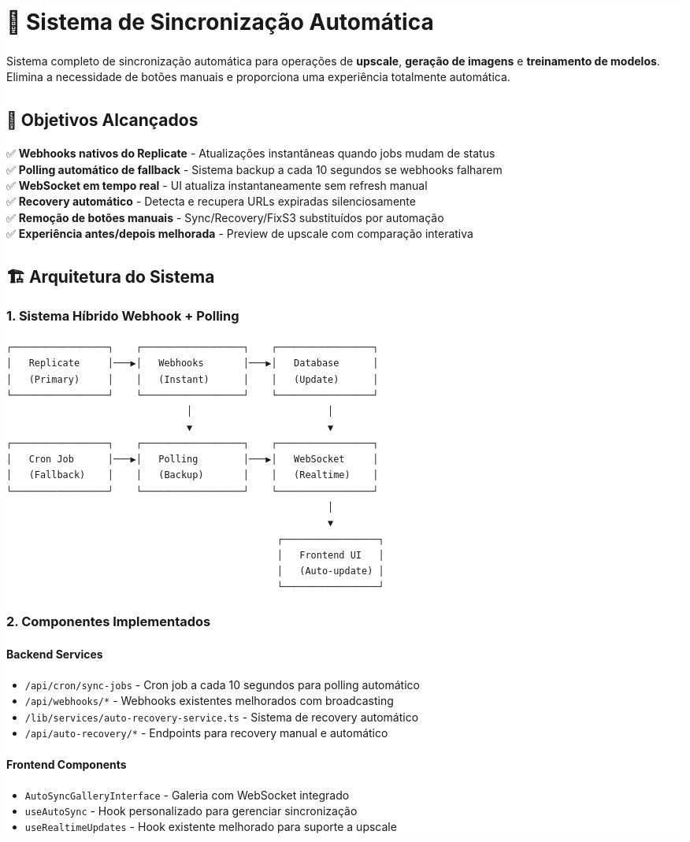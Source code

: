# 🔄 Sistema de Sincronização Automática

Sistema completo de sincronização automática para operações de **upscale**, **geração de imagens** e **treinamento de modelos**. Elimina a necessidade de botões manuais e proporciona uma experiência totalmente automática.

## 🎯 Objetivos Alcançados

✅ **Webhooks nativos do Replicate** - Atualizações instantâneas quando jobs mudam de status  
✅ **Polling automático de fallback** - Sistema backup a cada 10 segundos se webhooks falharem  
✅ **WebSocket em tempo real** - UI atualiza instantaneamente sem refresh manual  
✅ **Recovery automático** - Detecta e recupera URLs expiradas silenciosamente  
✅ **Remoção de botões manuais** - Sync/Recovery/FixS3 substituídos por automação  
✅ **Experiência antes/depois melhorada** - Preview de upscale com comparação interativa  

## 🏗️ Arquitetura do Sistema

### 1. **Sistema Híbrido Webhook + Polling**

```
┌─────────────────┐    ┌──────────────────┐    ┌─────────────────┐
│   Replicate     │───▶│   Webhooks       │───▶│   Database      │
│   (Primary)     │    │   (Instant)      │    │   (Update)      │
└─────────────────┘    └──────────────────┘    └─────────────────┘
                                │                        │
                                ▼                        ▼
┌─────────────────┐    ┌──────────────────┐    ┌─────────────────┐
│   Cron Job      │───▶│   Polling        │───▶│   WebSocket     │
│   (Fallback)    │    │   (Backup)       │    │   (Realtime)    │
└─────────────────┘    └──────────────────┘    └─────────────────┘
                                                         │
                                                         ▼
                                                ┌─────────────────┐
                                                │   Frontend UI   │
                                                │   (Auto-update) │
                                                └─────────────────┘
```

### 2. **Componentes Implementados**

#### **Backend Services**
- `/api/cron/sync-jobs` - Cron job a cada 10 segundos para polling automático
- `/api/webhooks/*` - Webhooks existentes melhorados com broadcasting
- `/lib/services/auto-recovery-service.ts` - Sistema de recovery automático
- `/api/auto-recovery/*` - Endpoints para recovery manual e automático

#### **Frontend Components**
- `AutoSyncGalleryInterface` - Galeria com WebSocket integrado
- `useAutoSync` - Hook personalizado para gerenciar sincronização
- `useRealtimeUpdates` - Hook existente melhorado para suporte a upscale
